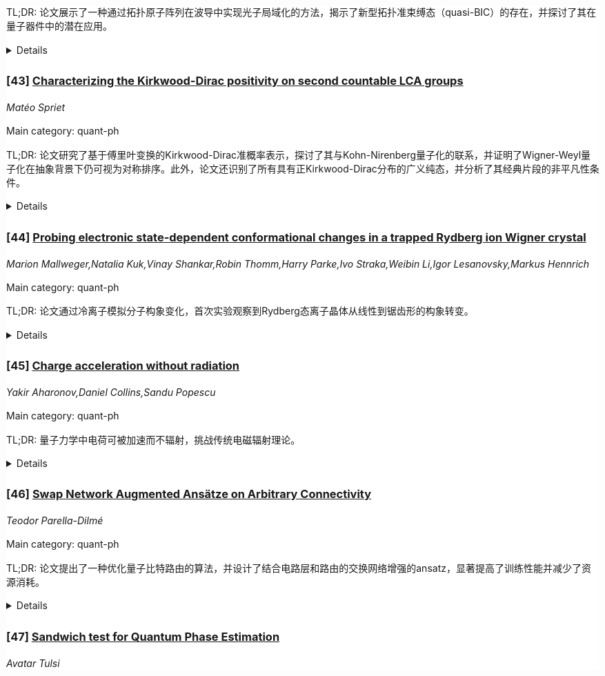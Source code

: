 TL;DR: 论文展示了一种通过拓扑原子阵列在波导中实现光子局域化的方法，揭示了新型拓扑准束缚态（quasi-BIC）的存在，并探讨了其在量子器件中的潜在应用。


<details><summary>Details</summary></details>


### [43] [Characterizing the Kirkwood-Dirac positivity on second countable LCA groups](https://arxiv.org/abs/2507.23628)
*Matéo Spriet*

Main category: quant-ph

TL;DR: 论文研究了基于傅里叶变换的Kirkwood-Dirac准概率表示，探讨了其与Kohn-Nirenberg量子化的联系，并证明了Wigner-Weyl量子化在抽象背景下仍可视为对称排序。此外，论文还识别了所有具有正Kirkwood-Dirac分布的广义纯态，并分析了其经典片段的非平凡性条件。


<details><summary>Details</summary></details>


### [44] [Probing electronic state-dependent conformational changes in a trapped Rydberg ion Wigner crystal](https://arxiv.org/abs/2507.23631)
*Marion Mallweger,Natalia Kuk,Vinay Shankar,Robin Thomm,Harry Parke,Ivo Straka,Weibin Li,Igor Lesanovsky,Markus Hennrich*

Main category: quant-ph

TL;DR: 论文通过冷离子模拟分子构象变化，首次实验观察到Rydberg态离子晶体从线性到锯齿形的构象转变。


<details><summary>Details</summary></details>


### [45] [Charge acceleration without radiation](https://arxiv.org/abs/2507.23650)
*Yakir Aharonov,Daniel Collins,Sandu Popescu*

Main category: quant-ph

TL;DR: 量子力学中电荷可被加速而不辐射，挑战传统电磁辐射理论。


<details><summary>Details</summary></details>


### [46] [Swap Network Augmented Ansätze on Arbitrary Connectivity](https://arxiv.org/abs/2507.23679)
*Teodor Parella-Dilmé*

Main category: quant-ph

TL;DR: 论文提出了一种优化量子比特路由的算法，并设计了结合电路层和路由的交换网络增强的ansatz，显著提高了训练性能并减少了资源消耗。


<details><summary>Details</summary></details>


### [47] [Sandwich test for Quantum Phase Estimation](https://arxiv.org/abs/2507.23716)
*Avatar Tulsi*
